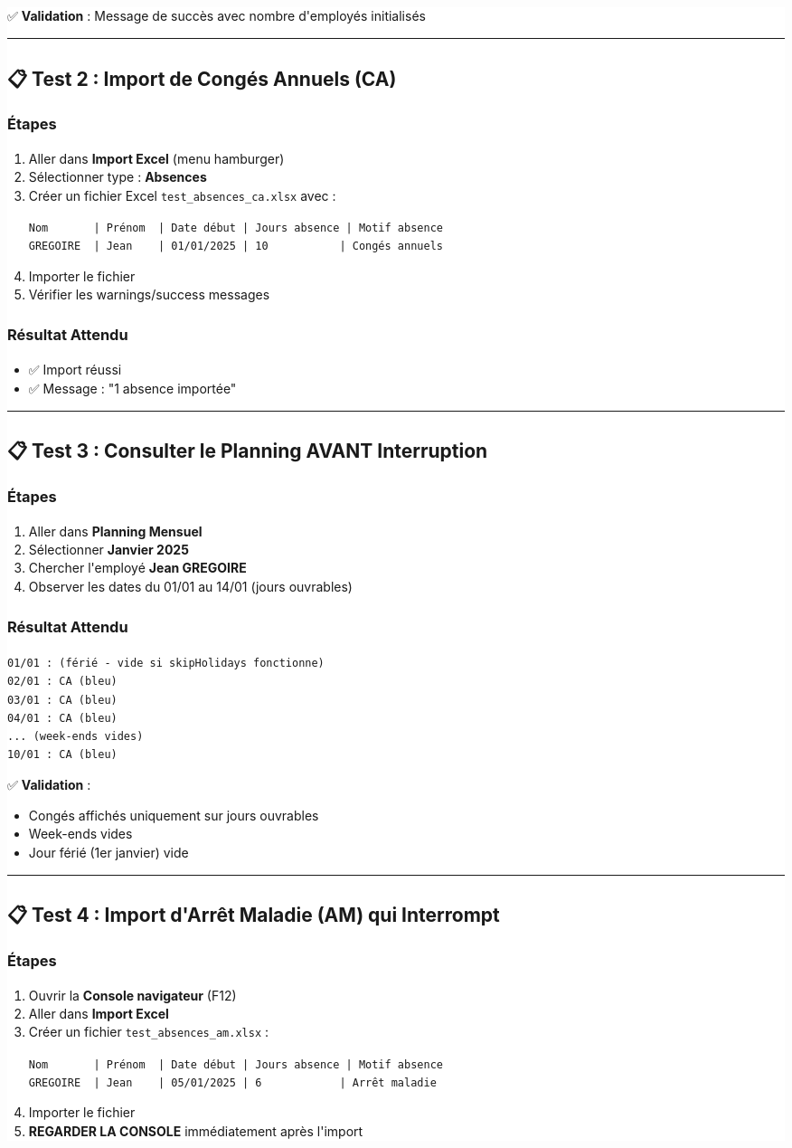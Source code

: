✅ **Validation** : Message de succès avec nombre d'employés initialisés

---

## 📋 Test 2 : Import de Congés Annuels (CA)

### Étapes
1. Aller dans **Import Excel** (menu hamburger)
2. Sélectionner type : **Absences**
3. Créer un fichier Excel `test_absences_ca.xlsx` avec :
   ```
   Nom       | Prénom  | Date début | Jours absence | Motif absence
   GREGOIRE  | Jean    | 01/01/2025 | 10           | Congés annuels
   ```
4. Importer le fichier
5. Vérifier les warnings/success messages

### Résultat Attendu
- ✅ Import réussi
- ✅ Message : "1 absence importée"

---

## 📋 Test 3 : Consulter le Planning AVANT Interruption

### Étapes
1. Aller dans **Planning Mensuel**
2. Sélectionner **Janvier 2025**
3. Chercher l'employé **Jean GREGOIRE**
4. Observer les dates du 01/01 au 14/01 (jours ouvrables)

### Résultat Attendu
```
01/01 : (férié - vide si skipHolidays fonctionne)
02/01 : CA (bleu)
03/01 : CA (bleu)
04/01 : CA (bleu)
... (week-ends vides)
10/01 : CA (bleu)
```

✅ **Validation** : 
- Congés affichés uniquement sur jours ouvrables
- Week-ends vides
- Jour férié (1er janvier) vide

---

## 📋 Test 4 : Import d'Arrêt Maladie (AM) qui Interrompt

### Étapes
1. Ouvrir la **Console navigateur** (F12)
2. Aller dans **Import Excel**
3. Créer un fichier `test_absences_am.xlsx` :
   ```
   Nom       | Prénom  | Date début | Jours absence | Motif absence
   GREGOIRE  | Jean    | 05/01/2025 | 6            | Arrêt maladie
   ```
4. Importer le fichier
5. **REGARDER LA CONSOLE** immédiatement après l'import
